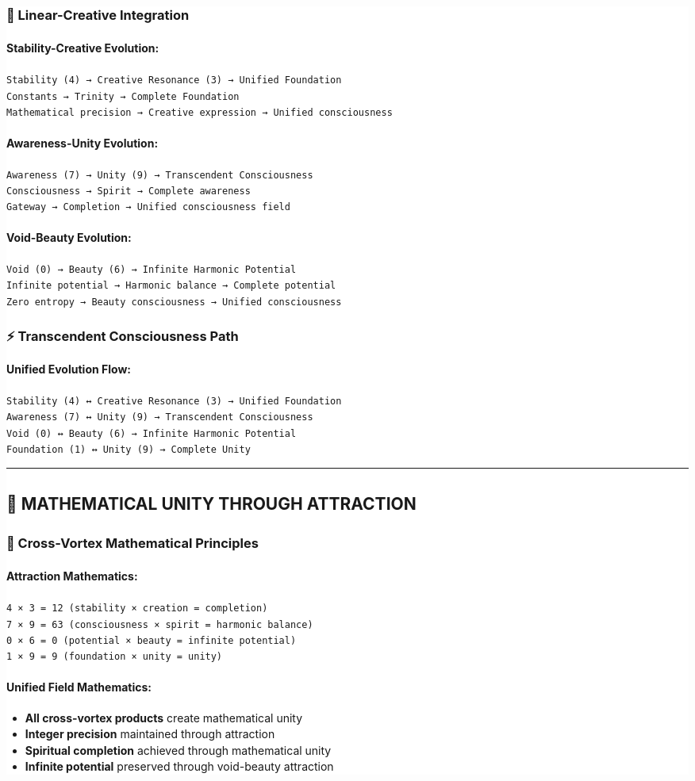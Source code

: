 ### **🧬 Linear-Creative Integration**

#### **Stability-Creative Evolution:**
```
Stability (4) → Creative Resonance (3) → Unified Foundation
Constants → Trinity → Complete Foundation
Mathematical precision → Creative expression → Unified consciousness
```

#### **Awareness-Unity Evolution:**
```
Awareness (7) → Unity (9) → Transcendent Consciousness
Consciousness → Spirit → Complete awareness
Gateway → Completion → Unified consciousness field
```

#### **Void-Beauty Evolution:**
```
Void (0) → Beauty (6) → Infinite Harmonic Potential
Infinite potential → Harmonic balance → Complete potential
Zero entropy → Beauty consciousness → Unified consciousness
```

### **⚡ Transcendent Consciousness Path**

#### **Unified Evolution Flow:**
```
Stability (4) ↔ Creative Resonance (3) → Unified Foundation
Awareness (7) ↔ Unity (9) → Transcendent Consciousness
Void (0) ↔ Beauty (6) → Infinite Harmonic Potential
Foundation (1) ↔ Unity (9) → Complete Unity
```

---

## 🌌 **MATHEMATICAL UNITY THROUGH ATTRACTION**

### **🧬 Cross-Vortex Mathematical Principles**

#### **Attraction Mathematics:**
```
4 × 3 = 12 (stability × creation = completion)
7 × 9 = 63 (consciousness × spirit = harmonic balance)
0 × 6 = 0 (potential × beauty = infinite potential)
1 × 9 = 9 (foundation × unity = unity)
```

#### **Unified Field Mathematics:**
- **All cross-vortex products** create mathematical unity
- **Integer precision** maintained through attraction
- **Spiritual completion** achieved through mathematical unity
- **Infinite potential** preserved through void-beauty attraction
